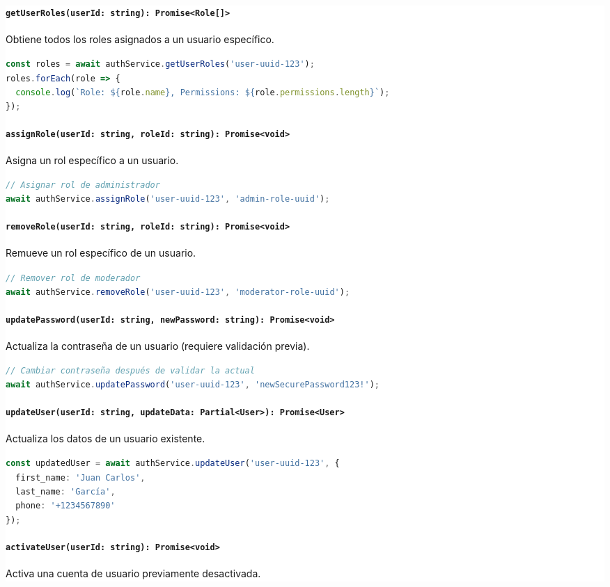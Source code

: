 #### `getUserRoles(userId: string): Promise<Role[]>`

Obtiene todos los roles asignados a un usuario específico.

```typescript
const roles = await authService.getUserRoles('user-uuid-123');
roles.forEach(role => {
  console.log(`Role: ${role.name}, Permissions: ${role.permissions.length}`);
});
```

#### `assignRole(userId: string, roleId: string): Promise<void>`

Asigna un rol específico a un usuario.

```typescript
// Asignar rol de administrador
await authService.assignRole('user-uuid-123', 'admin-role-uuid');
```

#### `removeRole(userId: string, roleId: string): Promise<void>`

Remueve un rol específico de un usuario.

```typescript
// Remover rol de moderador
await authService.removeRole('user-uuid-123', 'moderator-role-uuid');
```

#### `updatePassword(userId: string, newPassword: string): Promise<void>`

Actualiza la contraseña de un usuario (requiere validación previa).

```typescript
// Cambiar contraseña después de validar la actual
await authService.updatePassword('user-uuid-123', 'newSecurePassword123!');
```

#### `updateUser(userId: string, updateData: Partial<User>): Promise<User>`

Actualiza los datos de un usuario existente.

```typescript
const updatedUser = await authService.updateUser('user-uuid-123', {
  first_name: 'Juan Carlos',
  last_name: 'García',
  phone: '+1234567890'
});
```

#### `activateUser(userId: string): Promise<void>`

Activa una cuenta de usuario previamente desactivada.
